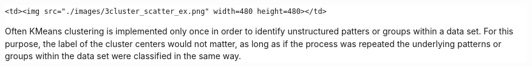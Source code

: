     <td><img src="./images/3cluster_scatter_ex.png" width=480 height=480></td>
  </tr>
 </table>
<div align="left">

Often KMeans clustering is implemented only once in order to identify unstructured patters or groups within a data set. For this purpose, the label of the cluster centers would not matter, as long as if the process was repeated the underlying patterns or groups within the data set were classified in the same way.
